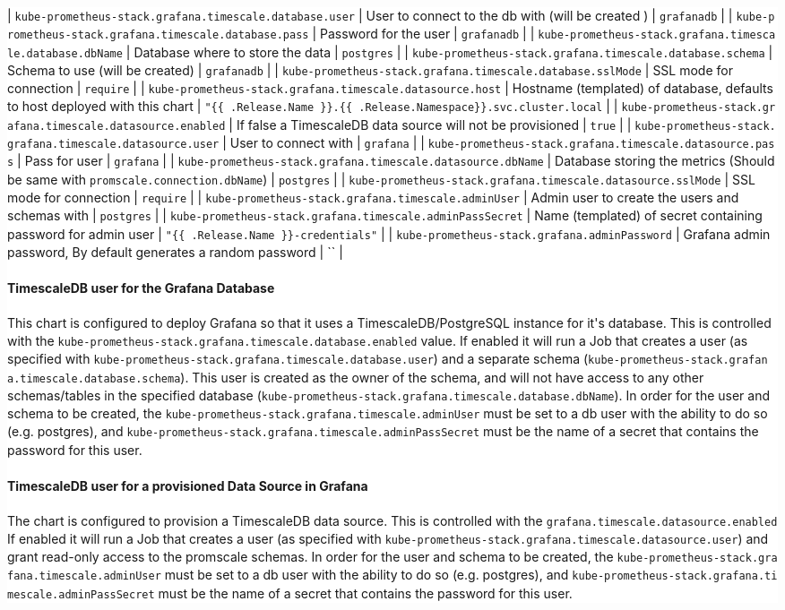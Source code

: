 | `kube-prometheus-stack.grafana.timescale.database.user`             | User to connect to the db with (will be created ) | `grafanadb` |
| `kube-prometheus-stack.grafana.timescale.database.pass`             | Password for the user | `grafanadb` |
| `kube-prometheus-stack.grafana.timescale.database.dbName`           | Database where to store the data | `postgres` |
| `kube-prometheus-stack.grafana.timescale.database.schema`           | Schema to use (will be created) | `grafanadb` |
| `kube-prometheus-stack.grafana.timescale.database.sslMode`          | SSL mode for connection | `require` |
| `kube-prometheus-stack.grafana.timescale.datasource.host`           | Hostname (templated) of database, defaults to host deployed with this chart | `"{{ .Release.Name }}.{{ .Release.Namespace}}.svc.cluster.local` |
| `kube-prometheus-stack.grafana.timescale.datasource.enabled`        | If false a TimescaleDB data source will not be provisioned | `true` |
| `kube-prometheus-stack.grafana.timescale.datasource.user`           | User to connect with | `grafana` |
| `kube-prometheus-stack.grafana.timescale.datasource.pass`           | Pass for user | `grafana` |
| `kube-prometheus-stack.grafana.timescale.datasource.dbName`         | Database storing the metrics (Should be same with `promscale.connection.dbName`) | `postgres` |
| `kube-prometheus-stack.grafana.timescale.datasource.sslMode`        | SSL mode for connection | `require` |
| `kube-prometheus-stack.grafana.timescale.adminUser`                 | Admin user to create the users and schemas with | `postgres` |
| `kube-prometheus-stack.grafana.timescale.adminPassSecret`           | Name (templated) of secret containing password for admin user | `"{{ .Release.Name }}-credentials"` |
| `kube-prometheus-stack.grafana.adminPassword`                       | Grafana admin password, By default generates a random password | `` |

#### TimescaleDB user for the Grafana Database

This chart is configured to deploy Grafana so that it uses a TimescaleDB/PostgreSQL instance for it's database.
This is controlled with the `kube-prometheus-stack.grafana.timescale.database.enabled` value. If enabled it will run a Job that creates
a user (as specified with `kube-prometheus-stack.grafana.timescale.database.user`) and a separate schema (`kube-prometheus-stack.grafana.timescale.database.schema`).
This user is created as the owner of the schema, and will not have access to any other schemas/tables in the specified
database (`kube-prometheus-stack.grafana.timescale.database.dbName`). In order for the user and schema to be created, the `kube-prometheus-stack.grafana.timescale.adminUser`
must be set to a db user with the ability to do so (e.g. postgres), and `kube-prometheus-stack.grafana.timescale.adminPassSecret` must be
the name of a secret that contains the password for this user.

#### TimescaleDB user for a provisioned Data Source in Grafana

The chart is configured to provision a TimescaleDB data source. This is controlled with the `grafana.timescale.datasource.enabled`
If enabled it will run a Job that creates a user (as specified with `kube-prometheus-stack.grafana.timescale.datasource.user`) and grant read-only
access to the promscale schemas. In order for the user and schema to be created, the `kube-prometheus-stack.grafana.timescale.adminUser`
must be set to a db user with the ability to do so (e.g. postgres), and `kube-prometheus-stack.grafana.timescale.adminPassSecret` must be
the name of a secret that contains the password for this user.

